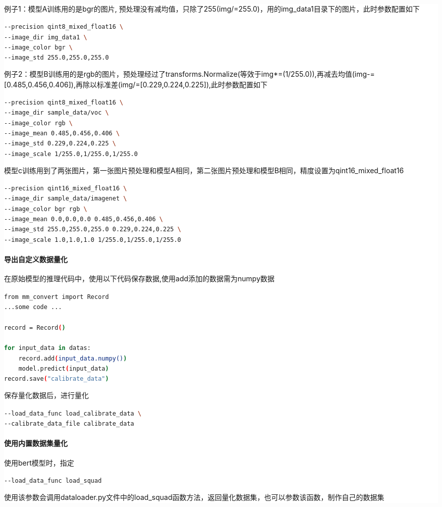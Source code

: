 例子1：模型A训练用的是bgr的图片, 预处理没有减均值，只除了255(img/=255.0)，用的img_data1目录下的图片，此时参数配置如下
```bash
--precision qint8_mixed_float16 \
--image_dir img_data1 \
--image_color bgr \
--image_std 255.0,255.0,255.0 
```

例子2：模型B训练用的是rgb的图片，预处理经过了transforms.Normalize(等效于img*=(1/255.0)),再减去均值(img-=[0.485,0.456,0.406]),再除以标准差(img/=[0.229,0.224,0.225]),此时参数配置如下
```bash
--precision qint8_mixed_float16 \
--image_dir sample_data/voc \
--image_color rgb \
--image_mean 0.485,0.456,0.406 \
--image_std 0.229,0.224,0.225 \
--image_scale 1/255.0,1/255.0,1/255.0
```

模型c训练用到了两张图片，第一张图片预处理和模型A相同，第二张图片预处理和模型B相同，精度设置为qint16_mixed_float16
```bash
--precision qint16_mixed_float16 \
--image_dir sample_data/imagenet \
--image_color bgr rgb \
--image_mean 0.0,0.0,0.0 0.485,0.456,0.406 \
--image_std 255.0,255.0,255.0 0.229,0.224,0.225 \
--image_scale 1.0,1.0,1.0 1/255.0,1/255.0,1/255.0
```

#### 导出自定义数据量化
在原始模型的推理代码中，使用以下代码保存数据,使用add添加的数据需为numpy数据
```bash
from mm_convert import Record
...some code ...

record = Record()

for input_data in datas:
    record.add(input_data.numpy())
    model.predict(input_data)
record.save("calibrate_data")
```

保存量化数据后，进行量化
```bash
--load_data_func load_calibrate_data \
--calibrate_data_file calibrate_data
```

#### 使用内置数据集量化
使用bert模型时，指定
```bash
--load_data_func load_squad
```
使用该参数会调用dataloader.py文件中的load_squad函数方法，返回量化数据集，也可以参数该函数，制作自己的数据集
